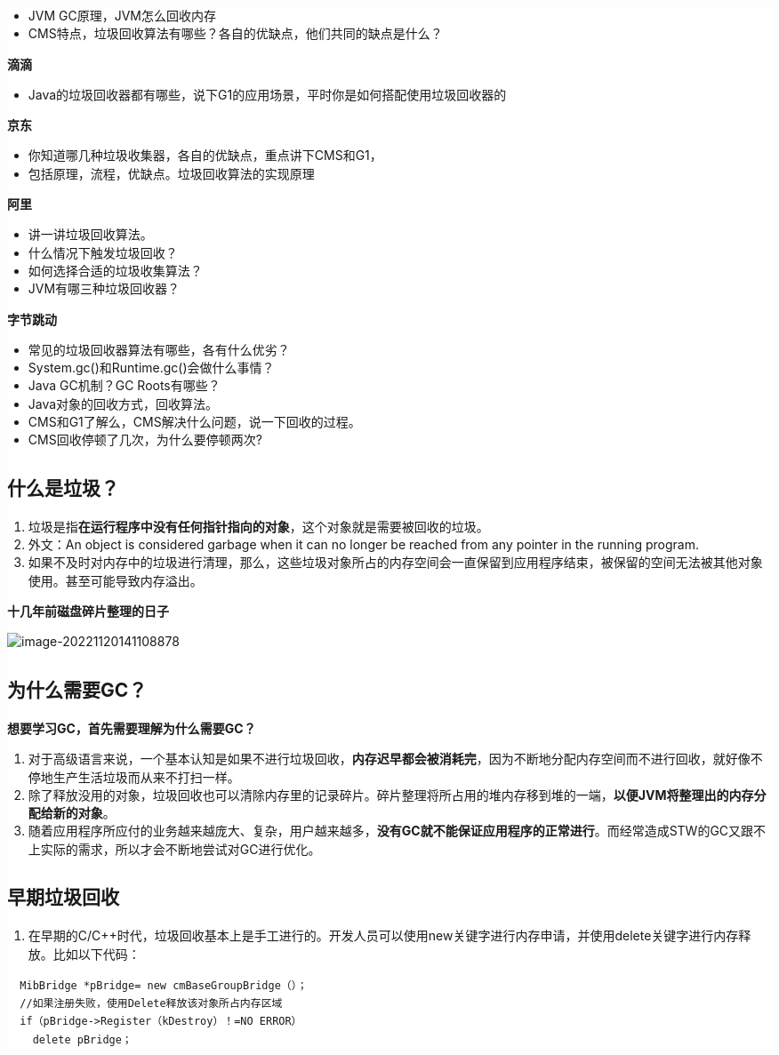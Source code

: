 - JVM GC原理，JVM怎么回收内存
- CMS特点，垃圾回收算法有哪些？各自的优缺点，他们共同的缺点是什么？

**滴滴**

- Java的垃圾回收器都有哪些，说下G1的应用场景，平时你是如何搭配使用垃圾回收器的

**京东**

- 你知道哪几种垃圾收集器，各自的优缺点，重点讲下CMS和G1，
- 包括原理，流程，优缺点。垃圾回收算法的实现原理

**阿里**

- 讲一讲垃圾回收算法。
- 什么情况下触发垃圾回收？
- 如何选择合适的垃圾收集算法？
- JVM有哪三种垃圾回收器？

**字节跳动**

- 常见的垃圾回收器算法有哪些，各有什么优劣？
- System.gc()和Runtime.gc()会做什么事情？
- Java GC机制？GC Roots有哪些？
- Java对象的回收方式，回收算法。
- CMS和G1了解么，CMS解决什么问题，说一下回收的过程。
- CMS回收停顿了几次，为什么要停顿两次?

## 什么是垃圾？

1. 垃圾是指**在运行程序中没有任何指针指向的对象**，这个对象就是需要被回收的垃圾。
2. 外文：An object is considered garbage when it can no longer be reached from any pointer in the running program.
3. 如果不及时对内存中的垃圾进行清理，那么，这些垃圾对象所占的内存空间会一直保留到应用程序结束，被保留的空间无法被其他对象使用。甚至可能导致内存溢出。

**十几年前磁盘碎片整理的日子**

![image-20221120141108878](https://yumoimgbed.oss-cn-shenzhen.aliyuncs.com/img/image-20221120141108878.png)

## 为什么需要GC？

**想要学习GC，首先需要理解为什么需要GC？**

1. 对于高级语言来说，一个基本认知是如果不进行垃圾回收，**内存迟早都会被消耗完**，因为不断地分配内存空间而不进行回收，就好像不停地生产生活垃圾而从来不打扫一样。
2. 除了释放没用的对象，垃圾回收也可以清除内存里的记录碎片。碎片整理将所占用的堆内存移到堆的一端，**以便JVM将整理出的内存分配给新的对象**。
3. 随着应用程序所应付的业务越来越庞大、复杂，用户越来越多，**没有GC就不能保证应用程序的正常进行**。而经常造成STW的GC又跟不上实际的需求，所以才会不断地尝试对GC进行优化。

## 早期垃圾回收

1. 在早期的C/C++时代，垃圾回收基本上是手工进行的。开发人员可以使用new关键字进行内存申请，并使用delete关键字进行内存释放。比如以下代码：

```
  MibBridge *pBridge= new cmBaseGroupBridge（）；
  //如果注册失败，使用Delete释放该对象所占内存区域
  if（pBridge->Register（kDestroy）！=NO ERROR）
  	delete pBridge；
```
